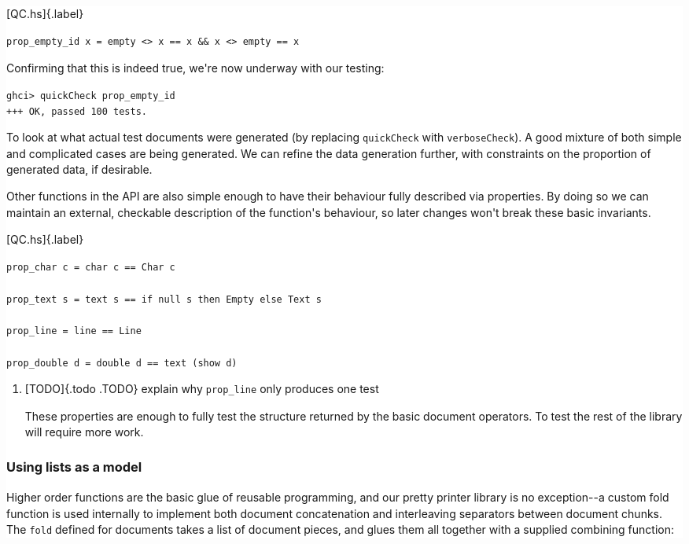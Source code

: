 <div>

[QC.hs]{.label}

``` {.haskell}
prop_empty_id x = empty <> x == x && x <> empty == x
```

</div>

Confirming that this is indeed true, we\'re now underway with our
testing:

``` {.screen}
ghci> quickCheck prop_empty_id
+++ OK, passed 100 tests.
```

To look at what actual test documents were generated (by replacing
`quickCheck` with `verboseCheck`). A good mixture of both simple and
complicated cases are being generated. We can refine the data generation
further, with constraints on the proportion of generated data, if
desirable.

Other functions in the API are also simple enough to have their
behaviour fully described via properties. By doing so we can maintain an
external, checkable description of the function\'s behaviour, so later
changes won\'t break these basic invariants.

<div>

[QC.hs]{.label}

``` {.haskell}
prop_char c = char c == Char c

prop_text s = text s == if null s then Empty else Text s

prop_line = line == Line

prop_double d = double d == text (show d)
```

</div>

1.  [TODO]{.todo .TODO} explain why `prop_line` only produces one test

    These properties are enough to fully test the structure returned by
    the basic document operators. To test the rest of the library will
    require more work.

### Using lists as a model

Higher order functions are the basic glue of reusable programming, and
our pretty printer library is no exception--a custom fold function is
used internally to implement both document concatenation and
interleaving separators between document chunks. The `fold` defined for
documents takes a list of document pieces, and glues them all together
with a supplied combining function:


[^1]: The class also defines a method, `coarbitrary`, which given a